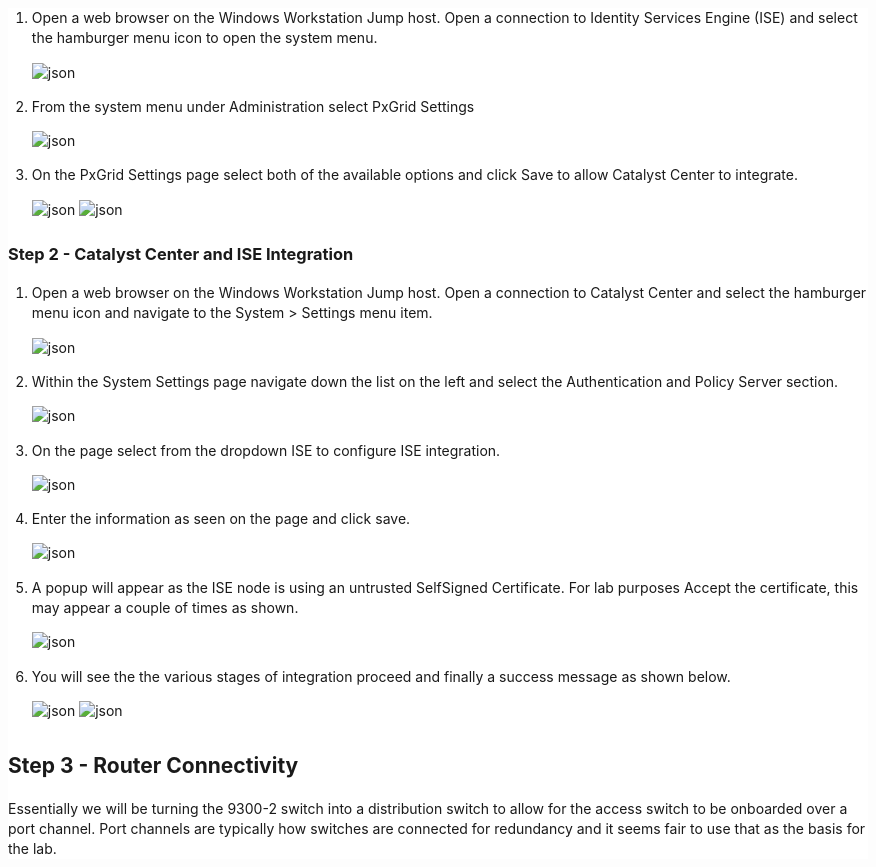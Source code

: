 1. Open a web browser on the Windows Workstation Jump host. Open a connection to Identity Services Engine (ISE) and select the hamburger menu icon to open the system menu.

   ![json](./images/module1-preparation/ise-dashboard.png?raw=true "Import JSON")

2. From the system menu under Administration select PxGrid Settings

   ![json](./images/module1-preparation/ise-menu.png?raw=true "Import JSON")

3. On the PxGrid Settings page select both of the available options and click Save to allow Catalyst Center to integrate.

   ![json](./images/module1-preparation/ise-pxgrid-settings.png?raw=true "Import JSON")
   ![json](./images/module1-preparation/ise-pxgrid-setup.png?raw=true "Import JSON")

### Step 2 - Catalyst Center and ISE Integration

1. Open a web browser on the Windows Workstation Jump host. Open a connection to Catalyst Center and select the hamburger menu icon and navigate to the System > Settings menu item.

   ![json](./images/module1-preparation/dnac-system-settings.png?raw=true "Import JSON")

2. Within the System Settings page navigate down the list on the left and select the Authentication and Policy Server section.

   ![json](./images/module1-preparation/dnac-system-settings-aaa.png?raw=true "Import JSON")

3. On the page select from the dropdown ISE to configure ISE integration.

   ![json](./images/module1-preparation/dnac-system-settings-aaa-ise.png?raw=true "Import JSON")

4. Enter the information as seen on the page and click save.

   ![json](./images/module1-preparation/dnac-system-settings-aaa-ise-config.png?raw=true "Import JSON")

5. A popup will appear as the ISE node is using an untrusted SelfSigned Certificate. For lab purposes Accept the certificate, this may appear a couple of times as shown.

   ![json](./images/module1-preparation/dnac-system-settings-aaa-ise-trust.png?raw=true "Import JSON")

6. You will see the the various stages of integration proceed and finally a success message as shown below.

   ![json](./images/module1-preparation/dnac-system-settings-aaa-ise-done.png?raw=true "Import JSON")
   ![json](./images/module1-preparation/dnac-system-settings-aaa-ise-complete.png?raw=true "Import JSON")

## Step 3 - Router Connectivity

Essentially we will be turning the 9300-2 switch into a distribution switch to allow for the access switch to be onboarded over a port channel. Port channels are typically how switches are connected for redundancy and it seems fair to use that as the basis for the lab. 
